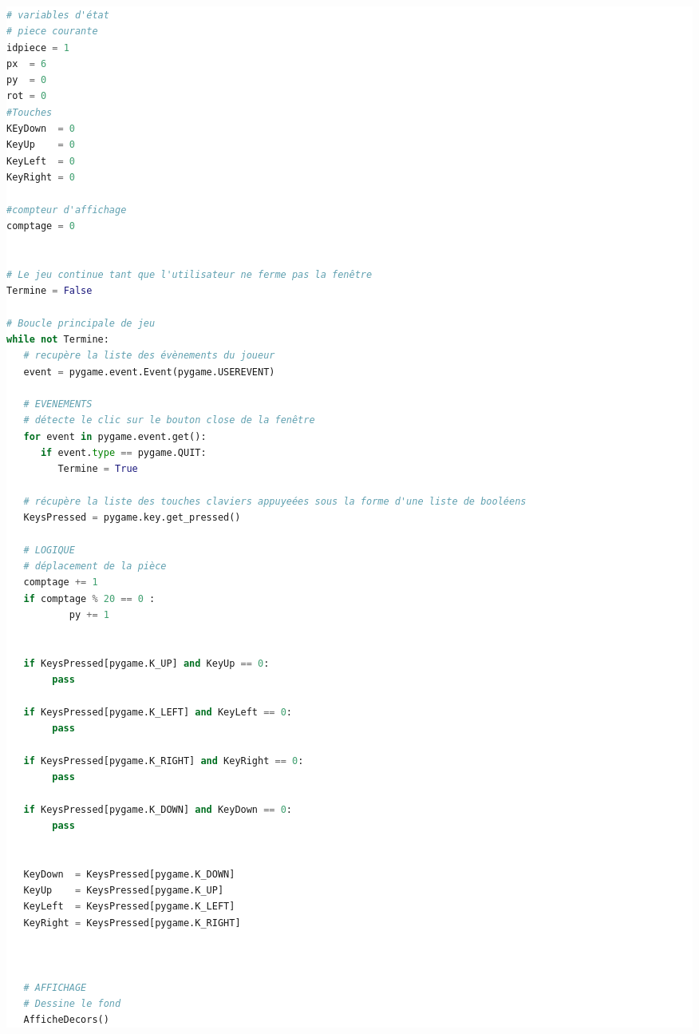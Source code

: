 ```python
# variables d'état
# piece courante
idpiece = 1
px  = 6
py  = 0
rot = 0
#Touches
KEyDown  = 0
KeyUp    = 0
KeyLeft  = 0
KeyRight = 0

#compteur d'affichage
comptage = 0


# Le jeu continue tant que l'utilisateur ne ferme pas la fenêtre
Termine = False

# Boucle principale de jeu
while not Termine:
   # recupère la liste des évènements du joueur
   event = pygame.event.Event(pygame.USEREVENT)

   # EVENEMENTS
   # détecte le clic sur le bouton close de la fenêtre
   for event in pygame.event.get():
      if event.type == pygame.QUIT:
         Termine = True

   # récupère la liste des touches claviers appuyeées sous la forme d'une liste de booléens
   KeysPressed = pygame.key.get_pressed()

   # LOGIQUE
   # déplacement de la pièce
   comptage += 1
   if comptage % 20 == 0 :
           py += 1


   if KeysPressed[pygame.K_UP] and KeyUp == 0:
        pass

   if KeysPressed[pygame.K_LEFT] and KeyLeft == 0:
        pass

   if KeysPressed[pygame.K_RIGHT] and KeyRight == 0:
        pass

   if KeysPressed[pygame.K_DOWN] and KeyDown == 0:
        pass


   KeyDown  = KeysPressed[pygame.K_DOWN]
   KeyUp    = KeysPressed[pygame.K_UP]
   KeyLeft  = KeysPressed[pygame.K_LEFT]
   KeyRight = KeysPressed[pygame.K_RIGHT]



   # AFFICHAGE
   # Dessine le fond
   AfficheDecors()
```
